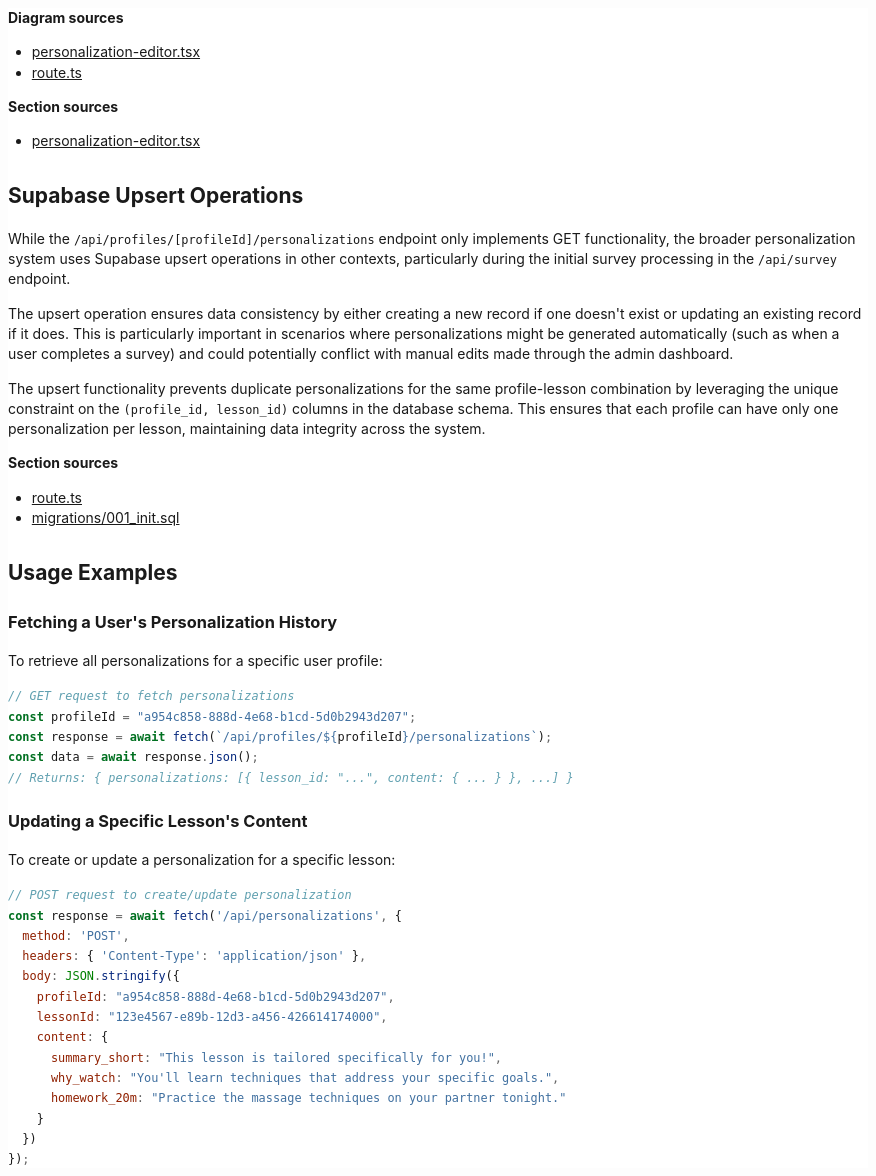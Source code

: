 **Diagram sources**
- [personalization-editor.tsx](file://components/personalizations/personalization-editor.tsx)
- [route.ts](file://app/api/personalizations/route.ts)

**Section sources**
- [personalization-editor.tsx](file://components/personalizations/personalization-editor.tsx)

## Supabase Upsert Operations
While the `/api/profiles/[profileId]/personalizations` endpoint only implements GET functionality, the broader personalization system uses Supabase upsert operations in other contexts, particularly during the initial survey processing in the `/api/survey` endpoint.

The upsert operation ensures data consistency by either creating a new record if one doesn't exist or updating an existing record if it does. This is particularly important in scenarios where personalizations might be generated automatically (such as when a user completes a survey) and could potentially conflict with manual edits made through the admin dashboard.

The upsert functionality prevents duplicate personalizations for the same profile-lesson combination by leveraging the unique constraint on the `(profile_id, lesson_id)` columns in the database schema. This ensures that each profile can have only one personalization per lesson, maintaining data integrity across the system.

**Section sources**
- [route.ts](file://app/api/survey/route.ts)
- [migrations/001_init.sql](file://migrations/001_init.sql)

## Usage Examples
### Fetching a User's Personalization History
To retrieve all personalizations for a specific user profile:

```javascript
// GET request to fetch personalizations
const profileId = "a954c858-888d-4e68-b1cd-5d0b2943d207";
const response = await fetch(`/api/profiles/${profileId}/personalizations`);
const data = await response.json();
// Returns: { personalizations: [{ lesson_id: "...", content: { ... } }, ...] }
```

### Updating a Specific Lesson's Content
To create or update a personalization for a specific lesson:

```javascript
// POST request to create/update personalization
const response = await fetch('/api/personalizations', {
  method: 'POST',
  headers: { 'Content-Type': 'application/json' },
  body: JSON.stringify({
    profileId: "a954c858-888d-4e68-b1cd-5d0b2943d207",
    lessonId: "123e4567-e89b-12d3-a456-426614174000",
    content: {
      summary_short: "This lesson is tailored specifically for you!",
      why_watch: "You'll learn techniques that address your specific goals.",
      homework_20m: "Practice the massage techniques on your partner tonight."
    }
  })
});
```

